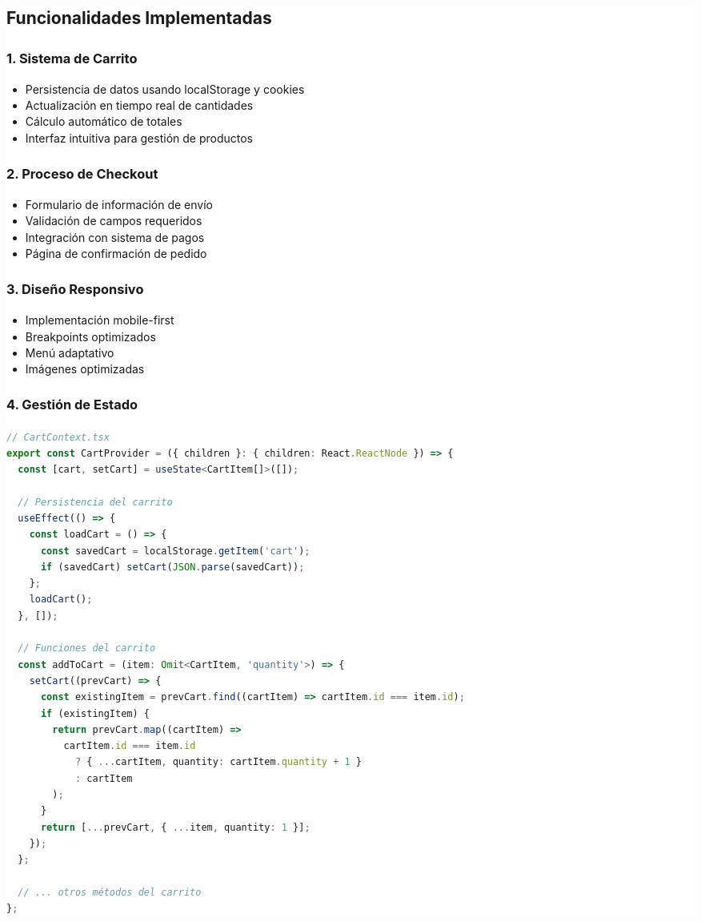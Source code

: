 ## Funcionalidades Implementadas

### 1. Sistema de Carrito
- Persistencia de datos usando localStorage y cookies
- Actualización en tiempo real de cantidades
- Cálculo automático de totales
- Interfaz intuitiva para gestión de productos

### 2. Proceso de Checkout
- Formulario de información de envío
- Validación de campos requeridos
- Integración con sistema de pagos
- Página de confirmación de pedido

### 3. Diseño Responsivo
- Implementación mobile-first
- Breakpoints optimizados
- Menú adaptativo
- Imágenes optimizadas

### 4. Gestión de Estado
```typescript
// CartContext.tsx
export const CartProvider = ({ children }: { children: React.ReactNode }) => {
  const [cart, setCart] = useState<CartItem[]>([]);

  // Persistencia del carrito
  useEffect(() => {
    const loadCart = () => {
      const savedCart = localStorage.getItem('cart');
      if (savedCart) setCart(JSON.parse(savedCart));
    };
    loadCart();
  }, []);

  // Funciones del carrito
  const addToCart = (item: Omit<CartItem, 'quantity'>) => {
    setCart((prevCart) => {
      const existingItem = prevCart.find((cartItem) => cartItem.id === item.id);
      if (existingItem) {
        return prevCart.map((cartItem) =>
          cartItem.id === item.id
            ? { ...cartItem, quantity: cartItem.quantity + 1 }
            : cartItem
        );
      }
      return [...prevCart, { ...item, quantity: 1 }];
    });
  };

  // ... otros métodos del carrito
};
```
